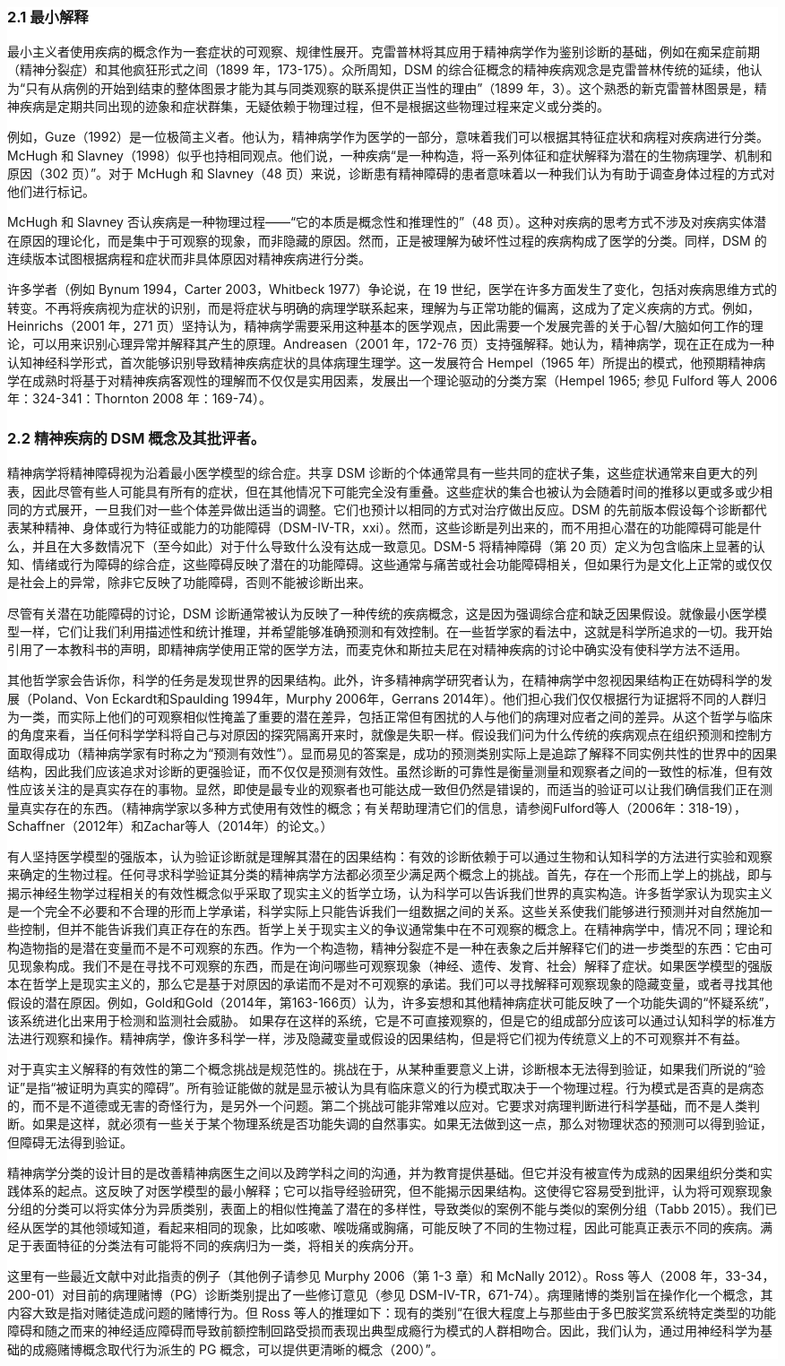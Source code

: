 ### 2.1 最小解释

最小主义者使用疾病的概念作为一套症状的可观察、规律性展开。克雷普林将其应用于精神病学作为鉴别诊断的基础，例如在痴呆症前期（精神分裂症）和其他疯狂形式之间（1899 年，173-175）。众所周知，DSM 的综合征概念的精神疾病观念是克雷普林传统的延续，他认为“只有从病例的开始到结束的整体图景才能为其与同类观察的联系提供正当性的理由”（1899 年，3）。这个熟悉的新克雷普林图景是，精神疾病是定期共同出现的迹象和症状群集，无疑依赖于物理过程，但不是根据这些物理过程来定义或分类的。

例如，Guze（1992）是一位极简主义者。他认为，精神病学作为医学的一部分，意味着我们可以根据其特征症状和病程对疾病进行分类。McHugh 和 Slavney（1998）似乎也持相同观点。他们说，一种疾病“是一种构造，将一系列体征和症状解释为潜在的生物病理学、机制和原因（302 页）”。对于 McHugh 和 Slavney（48 页）来说，诊断患有精神障碍的患者意味着以一种我们认为有助于调查身体过程的方式对他们进行标记。

McHugh 和 Slavney 否认疾病是一种物理过程——“它的本质是概念性和推理性的”（48 页）。这种对疾病的思考方式不涉及对疾病实体潜在原因的理论化，而是集中于可观察的现象，而非隐藏的原因。然而，正是被理解为破坏性过程的疾病构成了医学的分类。同样，DSM 的连续版本试图根据病程和症状而非具体原因对精神疾病进行分类。

许多学者（例如 Bynum 1994，Carter 2003，Whitbeck 1977）争论说，在 19 世纪，医学在许多方面发生了变化，包括对疾病思维方式的转变。不再将疾病视为症状的识别，而是将症状与明确的病理学联系起来，理解为与正常功能的偏离，这成为了定义疾病的方式。例如，Heinrichs（2001 年，271 页）坚持认为，精神病学需要采用这种基本的医学观点，因此需要一个发展完善的关于心智/大脑如何工作的理论，可以用来识别心理异常并解释其产生的原理。Andreasen（2001 年，172-76 页）支持强解释。她认为，精神病学，现在正在成为一种认知神经科学形式，首次能够识别导致精神疾病症状的具体病理生理学。这一发展符合 Hempel（1965 年）所提出的模式，他预期精神病学在成熟时将基于对精神疾病客观性的理解而不仅仅是实用因素，发展出一个理论驱动的分类方案（Hempel 1965; 参见 Fulford 等人 2006 年：324-341：Thornton 2008 年：169-74）。

### 2.2 精神疾病的 DSM 概念及其批评者。

精神病学将精神障碍视为沿着最小医学模型的综合症。共享 DSM 诊断的个体通常具有一些共同的症状子集，这些症状通常来自更大的列表，因此尽管有些人可能具有所有的症状，但在其他情况下可能完全没有重叠。这些症状的集合也被认为会随着时间的推移以更或多或少相同的方式展开，一旦我们对一些个体差异做出适当的调整。它们也预计以相同的方式对治疗做出反应。DSM 的先前版本假设每个诊断都代表某种精神、身体或行为特征或能力的功能障碍（DSM-IV-TR，xxi）。然而，这些诊断是列出来的，而不用担心潜在的功能障碍可能是什么，并且在大多数情况下（至今如此）对于什么导致什么没有达成一致意见。DSM-5 将精神障碍（第 20 页）定义为包含临床上显著的认知、情绪或行为障碍的综合症，这些障碍反映了潜在的功能障碍。这些通常与痛苦或社会功能障碍相关，但如果行为是文化上正常的或仅仅是社会上的异常，除非它反映了功能障碍，否则不能被诊断出来。

尽管有关潜在功能障碍的讨论，DSM 诊断通常被认为反映了一种传统的疾病概念，这是因为强调综合症和缺乏因果假设。就像最小医学模型一样，它们让我们利用描述性和统计推理，并希望能够准确预测和有效控制。在一些哲学家的看法中，这就是科学所追求的一切。我开始引用了一本教科书的声明，即精神病学使用正常的医学方法，而麦克休和斯拉夫尼在对精神疾病的讨论中确实没有使科学方法不适用。

其他哲学家会告诉你，科学的任务是发现世界的因果结构。此外，许多精神病学研究者认为，在精神病学中忽视因果结构正在妨碍科学的发展（Poland、Von Eckardt和Spaulding 1994年，Murphy 2006年，Gerrans 2014年）。他们担心我们仅仅根据行为证据将不同的人群归为一类，而实际上他们的可观察相似性掩盖了重要的潜在差异，包括正常但有困扰的人与他们的病理对应者之间的差异。从这个哲学与临床的角度来看，当任何科学学科将自己与对原因的探究隔离开来时，就像是失职一样。假设我们问为什么传统的疾病观点在组织预测和控制方面取得成功（精神病学家有时称之为“预测有效性”）。显而易见的答案是，成功的预测类别实际上是追踪了解释不同实例共性的世界中的因果结构，因此我们应该追求对诊断的更强验证，而不仅仅是预测有效性。虽然诊断的可靠性是衡量测量和观察者之间的一致性的标准，但有效性应该关注的是真实存在的事物。显然，即使是最专业的观察者也可能达成一致但仍然是错误的，而适当的验证可以让我们确信我们正在测量真实存在的东西。（精神病学家以多种方式使用有效性的概念；有关帮助理清它们的信息，请参阅Fulford等人（2006年：318-19），Schaffner（2012年）和Zachar等人（2014年）的论文。）

有人坚持医学模型的强版本，认为验证诊断就是理解其潜在的因果结构：有效的诊断依赖于可以通过生物和认知科学的方法进行实验和观察来确定的生物过程。任何寻求科学验证其分类的精神病学方法都必须至少满足两个概念上的挑战。首先，存在一个形而上学上的挑战，即与揭示神经生物学过程相关的有效性概念似乎采取了现实主义的哲学立场，认为科学可以告诉我们世界的真实构造。许多哲学家认为现实主义是一个完全不必要和不合理的形而上学承诺，科学实际上只能告诉我们一组数据之间的关系。这些关系使我们能够进行预测并对自然施加一些控制，但并不能告诉我们真正存在的东西。哲学上关于现实主义的争议通常集中在不可观察的概念上。在精神病学中，情况不同；理论和构造物指的是潜在变量而不是不可观察的东西。作为一个构造物，精神分裂症不是一种在表象之后并解释它们的进一步类型的东西：它由可见现象构成。我们不是在寻找不可观察的东西，而是在询问哪些可观察现象（神经、遗传、发育、社会）解释了症状。如果医学模型的强版本在哲学上是现实主义的，那么它是基于对原因的承诺而不是对不可观察的承诺。我们可以寻找解释可观察现象的隐藏变量，或者寻找其他假设的潜在原因。例如，Gold和Gold（2014年，第163-166页）认为，许多妄想和其他精神病症状可能反映了一个功能失调的“怀疑系统”，该系统进化出来用于检测和监测社会威胁。 如果存在这样的系统，它是不可直接观察的，但是它的组成部分应该可以通过认知科学的标准方法进行观察和操作。精神病学，像许多科学一样，涉及隐藏变量或假设的因果结构，但是将它们视为传统意义上的不可观察并不有益。

对于真实主义解释的有效性的第二个概念挑战是规范性的。挑战在于，从某种重要意义上讲，诊断根本无法得到验证，如果我们所说的“验证”是指“被证明为真实的障碍”。所有验证能做的就是显示被认为具有临床意义的行为模式取决于一个物理过程。行为模式是否真的是病态的，而不是不道德或无害的奇怪行为，是另外一个问题。第二个挑战可能非常难以应对。它要求对病理判断进行科学基础，而不是人类判断。如果是这样，就必须有一些关于某个物理系统是否功能失调的自然事实。如果无法做到这一点，那么对物理状态的预测可以得到验证，但障碍无法得到验证。

精神病学分类的设计目的是改善精神病医生之间以及跨学科之间的沟通，并为教育提供基础。但它并没有被宣传为成熟的因果组织分类和实践体系的起点。这反映了对医学模型的最小解释；它可以指导经验研究，但不能揭示因果结构。这使得它容易受到批评，认为将可观察现象分组的分类可以将实体分为异质类别，表面上的相似性掩盖了潜在的多样性，导致类似的案例不能与类似的案例分组（Tabb 2015）。我们已经从医学的其他领域知道，看起来相同的现象，比如咳嗽、喉咙痛或胸痛，可能反映了不同的生物过程，因此可能真正表示不同的疾病。满足于表面特征的分类法有可能将不同的疾病归为一类，将相关的疾病分开。

这里有一些最近文献中对此指责的例子（其他例子请参见 Murphy 2006（第 1-3 章）和 McNally 2012）。Ross 等人（2008 年，33-34，200-01）对目前的病理赌博（PG）诊断类别提出了一些修订意见（参见 DSM-IV-TR，671-74）。病理赌博的类别旨在操作化一个概念，其内容大致是指对赌徒造成问题的赌博行为。但 Ross 等人的推理如下：现有的类别“在很大程度上与那些由于多巴胺奖赏系统特定类型的功能障碍和随之而来的神经适应障碍而导致前额控制回路受损而表现出典型成瘾行为模式的人群相吻合。因此，我们认为，通过用神经科学为基础的成瘾赌博概念取代行为派生的 PG 概念，可以提供更清晰的概念（200）”。
